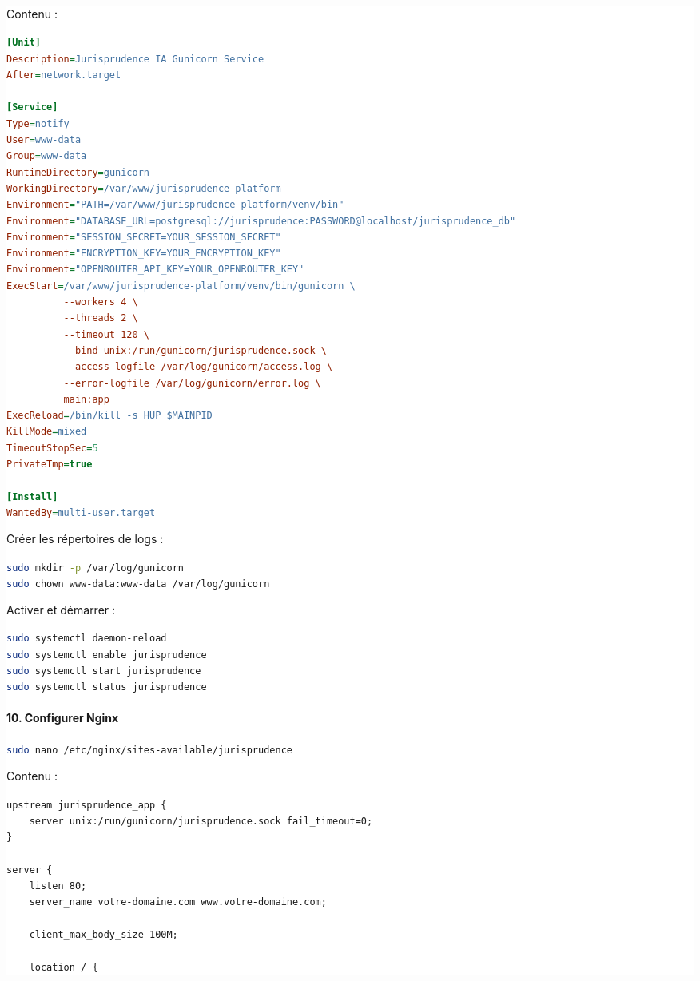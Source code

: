 Contenu :
```ini
[Unit]
Description=Jurisprudence IA Gunicorn Service
After=network.target

[Service]
Type=notify
User=www-data
Group=www-data
RuntimeDirectory=gunicorn
WorkingDirectory=/var/www/jurisprudence-platform
Environment="PATH=/var/www/jurisprudence-platform/venv/bin"
Environment="DATABASE_URL=postgresql://jurisprudence:PASSWORD@localhost/jurisprudence_db"
Environment="SESSION_SECRET=YOUR_SESSION_SECRET"
Environment="ENCRYPTION_KEY=YOUR_ENCRYPTION_KEY"
Environment="OPENROUTER_API_KEY=YOUR_OPENROUTER_KEY"
ExecStart=/var/www/jurisprudence-platform/venv/bin/gunicorn \
          --workers 4 \
          --threads 2 \
          --timeout 120 \
          --bind unix:/run/gunicorn/jurisprudence.sock \
          --access-logfile /var/log/gunicorn/access.log \
          --error-logfile /var/log/gunicorn/error.log \
          main:app
ExecReload=/bin/kill -s HUP $MAINPID
KillMode=mixed
TimeoutStopSec=5
PrivateTmp=true

[Install]
WantedBy=multi-user.target
```

Créer les répertoires de logs :
```bash
sudo mkdir -p /var/log/gunicorn
sudo chown www-data:www-data /var/log/gunicorn
```

Activer et démarrer :
```bash
sudo systemctl daemon-reload
sudo systemctl enable jurisprudence
sudo systemctl start jurisprudence
sudo systemctl status jurisprudence
```

#### 10. Configurer Nginx

```bash
sudo nano /etc/nginx/sites-available/jurisprudence
```

Contenu :
```nginx
upstream jurisprudence_app {
    server unix:/run/gunicorn/jurisprudence.sock fail_timeout=0;
}

server {
    listen 80;
    server_name votre-domaine.com www.votre-domaine.com;

    client_max_body_size 100M;

    location / {
```